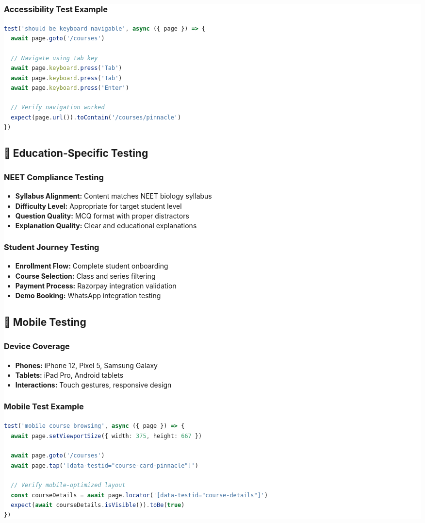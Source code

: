 ### Accessibility Test Example

```typescript
test('should be keyboard navigable', async ({ page }) => {
  await page.goto('/courses')

  // Navigate using tab key
  await page.keyboard.press('Tab')
  await page.keyboard.press('Tab')
  await page.keyboard.press('Enter')

  // Verify navigation worked
  expect(page.url()).toContain('/courses/pinnacle')
})
```

## 🎯 Education-Specific Testing

### NEET Compliance Testing

- **Syllabus Alignment:** Content matches NEET biology syllabus
- **Difficulty Level:** Appropriate for target student level
- **Question Quality:** MCQ format with proper distractors
- **Explanation Quality:** Clear and educational explanations

### Student Journey Testing

- **Enrollment Flow:** Complete student onboarding
- **Course Selection:** Class and series filtering
- **Payment Process:** Razorpay integration validation
- **Demo Booking:** WhatsApp integration testing

## 📱 Mobile Testing

### Device Coverage

- **Phones:** iPhone 12, Pixel 5, Samsung Galaxy
- **Tablets:** iPad Pro, Android tablets
- **Interactions:** Touch gestures, responsive design

### Mobile Test Example

```typescript
test('mobile course browsing', async ({ page }) => {
  await page.setViewportSize({ width: 375, height: 667 })

  await page.goto('/courses')
  await page.tap('[data-testid="course-card-pinnacle"]')

  // Verify mobile-optimized layout
  const courseDetails = await page.locator('[data-testid="course-details"]')
  expect(await courseDetails.isVisible()).toBe(true)
})
```
